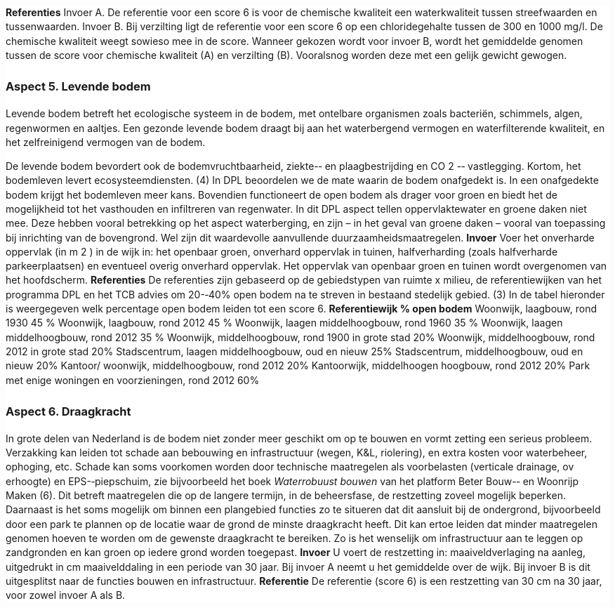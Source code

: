 
**Referenties** Invoer A. De referentie voor een score 6 is voor de chemische kwaliteit een waterkwaliteit tussen streefwaarden en tussenwaarden. Invoer B. Bij verzilting ligt de referentie voor een score 6 op een chloridegehalte tussen de 300 en 1000 mg/l. De chemische kwaliteit weegt sowieso mee in de score. Wanneer gekozen wordt voor invoer B, wordt het gemiddelde genomen tussen de score voor chemische kwaliteit (A) en verzilting (B). Vooralsnog worden deze met een gelijk gewicht gewogen. 

### Aspect 5. Levende bodem 

Levende bodem betreft het ecologische systeem in de bodem, met ontelbare organismen zoals bacteriën, schimmels, algen, regenwormen en aaltjes. Een gezonde levende bodem draagt bij aan het waterbergend vermogen en waterfilterende kwaliteit, en het zelfreinigend vermogen van de bodem. 


De levende bodem bevordert ook de bodemvruchtbaarheid, ziekte-­‐ en plaagbestrijding en CO 2 -­‐ vastlegging. Kortom, het bodemleven levert ecosysteemdiensten. (4) In DPL beoordelen we de mate waarin de bodem onafgedekt is. In een onafgedekte bodem krijgt het bodemleven meer kans. Bovendien functioneert de open bodem als drager voor groen en biedt het de mogelijkheid tot het vasthouden en infiltreren van regenwater. In dit DPL aspect tellen oppervlaktewater en groene daken niet mee. Deze hebben vooral betrekking op het aspect waterberging, en zijn – in het geval van groene daken – vooral van toepassing bij inrichting van de bovengrond. Wel zijn dit waardevolle aanvullende duurzaamheidsmaatregelen. **Invoer** Voer het onverharde oppervlak (in m 2 ) in de wijk in: het openbaar groen, onverhard oppervlak in tuinen, halfverharding (zoals halfverharde parkeerplaatsen) en eventueel overig onverhard oppervlak. Het oppervlak van openbaar groen en tuinen wordt overgenomen van het hoofdscherm. **Referenties** De referenties zijn gebaseerd op de gebiedstypen van ruimte x milieu, de referentiewijken van het programma DPL en het TCB advies om 20-­‐40% open bodem na te streven in bestaand stedelijk gebied. (3) In de tabel hieronder is weergegeven welk percentage open bodem leiden tot een score 6. **Referentiewijk % open bodem** Woonwijk, laagbouw, rond 1930 45 % Woonwijk, laagbouw, rond 2012 45 % Woonwijk, laagen middelhoogbouw, rond 1960 35 % Woonwijk, laagen middelhoogbouw, rond 2012 35 % Woonwijk, middelhoogbouw, rond 1900 in grote stad 20% Woonwijk, middelhoogbouw, rond 2012 in grote stad 20% Stadscentrum, laagen middelhoogbouw, oud en nieuw 25% Stadscentrum, middelhoogbouw, oud en nieuw 20% Kantoor/ woonwijk, middelhoogbouw, rond 2012 20% Kantoorwijk, middelhoogen hoogbouw, rond 2012 20% Park met enige woningen en voorzieningen, rond 2012 60% 


### Aspect 6. Draagkracht 

In grote delen van Nederland is de bodem niet zonder meer geschikt om op te bouwen en vormt zetting een serieus probleem. Verzakking kan leiden tot schade aan bebouwing en infrastructuur (wegen, K&L, riolering), en extra kosten voor waterbeheer, ophoging, etc. Schade kan soms voorkomen worden door technische maatregelen als voorbelasten (verticale drainage, ov erhoogte) en EPS-­‐piepschuim, zie bijvoorbeeld het boek _Waterrobuust bouwen_ van het platform Beter Bouw-­‐ en Woonrijp Maken (6). Dit betreft maatregelen die op de langere termijn, in de beheersfase, de restzetting zoveel mogelijk beperken. Daarnaast is het soms mogelijk om binnen een plangebied functies zo te situeren dat dit aansluit bij de ondergrond, bijvoorbeeld door een park te plannen op de locatie waar de grond de minste draagkracht heeft. Dit kan ertoe leiden dat minder maatregelen genomen hoeven te worden om de gewenste draagkracht te bereiken. Zo is het wenselijk om infrastructuur aan te leggen op zandgronden en kan groen op iedere grond worden toegepast. **Invoer** U voert de restzetting in: maaiveldverlaging na aanleg, uitgedrukt in cm maaivelddaling in een periode van 30 jaar. Bij invoer A neemt u het gemiddelde over de wijk. Bij invoer B is dit uitgesplitst naar de functies bouwen en infrastructuur. **Referentie** De referentie (score 6) is een restzetting van 30 cm na 30 jaar, voor zowel invoer A als B. 


